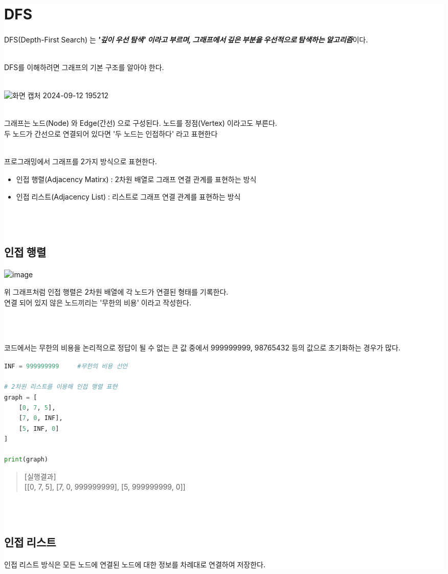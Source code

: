 # DFS
DFS(Depth-First Search) 는 ***'깊이 우선 탐색' 이라고 부르며, 그래프에서 깊은 부분을 우선적으로 탐색하는 알고리즘***이다.
<br><br>

DFS를 이해하려면 그래프의 기본 구조를 알아야 한다.
<br><br>

![화면 캡처 2024-09-12 195212](https://github.com/user-attachments/assets/c20503f3-dec6-4204-bd1c-3896f5a72dc8)

<br>
그래프는 노드(Node) 와 Edge(간선) 으로 구성된다. 노드를 정점(Vertex) 이라고도 부른다. <br>두 노드가 간선으로 연결되어 있다면 '두 노드는 인접하다' 라고 표현한다
<br><br>

프로그래밍에서 그래프를 2가지 방식으로 표현한다.

- 인접 행렬(Adjacency Matirx) : 2차원 배열로 그래프 연결 관계를 표현하는 방식

- 인접 리스트(Adjacency List) : 리스트로 그래프 연결 관계를 표현하는 방식

<br> <br>

## 인접 행렬

<img width="1500" alt="image" src="https://github.com/user-attachments/assets/494ba9fe-f6d3-40aa-9111-0a33c0d17fd1">

<br>

위 그래프처럼 인접 행렬은 2차원 배열에 각 노드가 연결된 형태를 기록한다.<br>
연결 되어 있지 않은 노드끼리는 '무한의 비용' 이라고 작성한다.

<br><br>

코드에서는 무한의 비용을 논리적으로 정답이 될 수 없는 큰 값 중에서 999999999, 98765432 등의 값으로 초기화하는 경우가 많다.

```py
INF = 999999999     #무한의 비용 선언

# 2차원 리스트를 이용해 인접 행렬 표현
graph = [
    [0, 7, 5],
    [7, 0, INF],
    [5, INF, 0]
]

print(graph)
```
>[실행결과]<br>
[[0, 7, 5], [7, 0, 999999999], [5, 999999999, 0]]

<br><br>

## 인접 리스트
인접 리스트 방식은 모든 노드에 연결된 노드에 대한 정보를 차례대로 연결하여 저장한다.
